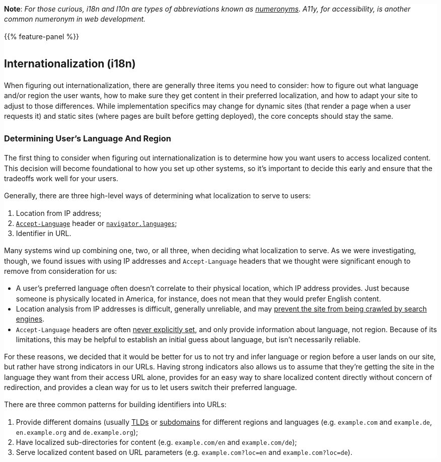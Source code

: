**Note**: *For those curious, i18n and l10n are types of abbreviations known as [numeronyms](https://en.wikipedia.org/wiki/Numeronym). A11y, for accessibility, is another common numeronym in web development.*

{{% feature-panel %}}

## Internationalization (i18n)

When figuring out internationalization, there are generally three items you need to consider: how to figure out what language and/or region the user wants, how to make sure they get content in their preferred localization, and how to adapt your site to adjust to those differences. While implementation specifics may change for dynamic sites (that render a page when a user requests it) and static sites (where pages are built before getting deployed), the core concepts should stay the same.

### Determining User’s Language And Region

The first thing to consider when figuring out internationalization is to determine how you want users to access localized content. This decision will become foundational to how you set up other systems, so it’s important to decide this early and ensure that the tradeoffs work well for your users.

Generally, there are three high-level ways of determining what localization to serve to users:

1. Location from IP address;
2. [`Accept-Language`](https://developer.mozilla.org/en-US/docs/Web/HTTP/Headers/Accept-Language) header or [`navigator.languages`](https://developer.mozilla.org/en-US/docs/Web/API/NavigatorLanguage/languages);
3. Identifier in URL.

Many systems wind up combining one, two, or all three, when deciding what localization to serve. As we were investigating, though, we found issues with using IP addresses and `Accept-Language` headers that we thought were significant enough to remove from consideration for us:

*   A user’s preferred language often doesn’t correlate to their physical location, which IP address provides. Just because someone is physically located in America, for instance, does not mean that they would prefer English content.
*   Location analysis from IP addresses is difficult, generally unreliable, and may [prevent the site from being crawled by search engines](https://support.google.com/webmasters/answer/182192#:~:text=Do%20not%20use%20IP%20analysis%20to%20adapt%20your%20content).
*   `Accept-Language` headers are often [never explicitly set](https://www.w3.org/International/questions/qa-accept-lang-locales#:~:text=Many%20users%20never%20change%20the%20defaults%20for%20Accept-Language), and only provide information about language, not region. Because of its limitations, this may be helpful to establish an initial guess about language, but isn’t necessarily reliable.

For these reasons, we decided that it would be better for us to not try and infer language or region before a user lands on our site, but rather have strong indicators in our URLs. Having strong indicators also allows us to assume that they’re getting the site in the language they want from their access URL alone, provides for an easy way to share localized content directly without concern of redirection, and provides a clean way for us to let users switch their preferred language.

There are three common patterns for building identifiers into URLs: 

1. Provide different domains (usually [TLDs](https://en.wikipedia.org/wiki/Top-level_domain) or [subdomains](https://en.wikipedia.org/wiki/Subdomain) for different regions and languages (e.g. `example.com` and `example.de`, `en.example.org` and `de.example.org`);
2. Have localized sub-directories for content (e.g. `example.com/en` and `example.com/de`);
3. Serve localized content based on URL parameters (e.g. `example.com?loc=en` and `example.com?loc=de`). 
